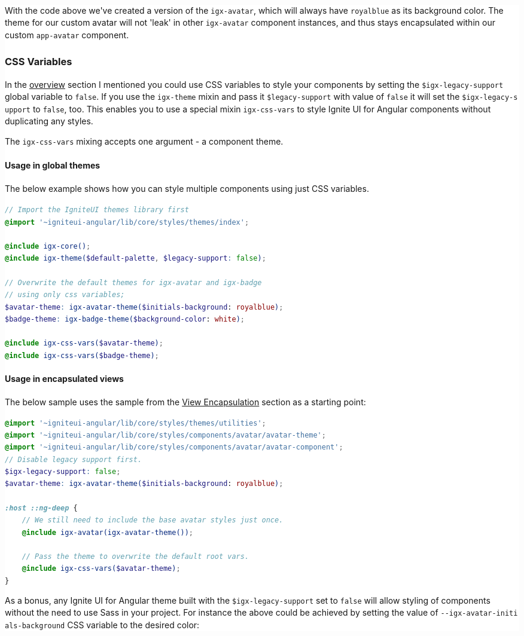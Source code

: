
With the code above we've created a version of the `igx-avatar`, which will always have `royalblue` as its background color. The theme for our custom avatar will not 'leak' in other `igx-avatar` component instances, and thus stays encapsulated within our custom `app-avatar` component.
<div class="divider"></div>

### CSS Variables
<div class="divider--half"></div>

In the [overview](#overview) section I mentioned you could use CSS variables to style your components by setting the `$igx-legacy-support` global variable to `false`. If you use the `igx-theme` mixin and pass it `$legacy-support` with value of `false` it will set the `$igx-legacy-support` to `false`, too. This enables you to use a special mixin `igx-css-vars` to style Ignite UI for Angular components without duplicating any styles.

The `igx-css-vars` mixing accepts one argument - a component theme.

#### Usage in global themes

The below example shows how you can style multiple components using just CSS variables.

```scss
// Import the IgniteUI themes library first
@import '~igniteui-angular/lib/core/styles/themes/index';

@include igx-core();
@include igx-theme($default-palette, $legacy-support: false);

// Overwrite the default themes for igx-avatar and igx-badge
// using only css variables;
$avatar-theme: igx-avatar-theme($initials-background: royalblue);
$badge-theme: igx-badge-theme($background-color: white);

@include igx-css-vars($avatar-theme);
@include igx-css-vars($badge-theme);
```
<div class="divider"></div>

#### Usage in encapsulated views 

The below sample uses the sample from the [View Encapsulation](#view-encapsulation) section as a starting point:

```scss
@import '~igniteui-angular/lib/core/styles/themes/utilities';
@import '~igniteui-angular/lib/core/styles/components/avatar/avatar-theme';
@import '~igniteui-angular/lib/core/styles/components/avatar/avatar-component'; 
// Disable legacy support first.
$igx-legacy-support: false;
$avatar-theme: igx-avatar-theme($initials-background: royalblue);

:host ::ng-deep {
    // We still need to include the base avatar styles just once.
    @include igx-avatar(igx-avatar-theme());

    // Pass the theme to overwrite the default root vars.
    @include igx-css-vars($avatar-theme);
}
```
As a bonus, any Ignite UI for Angular theme built with the `$igx-legacy-support` set to `false` will allow styling of components without the need to use Sass in your project. For instance the above could be achieved by setting the value of `--igx-avatar-initials-background` CSS variable to the desired color:
